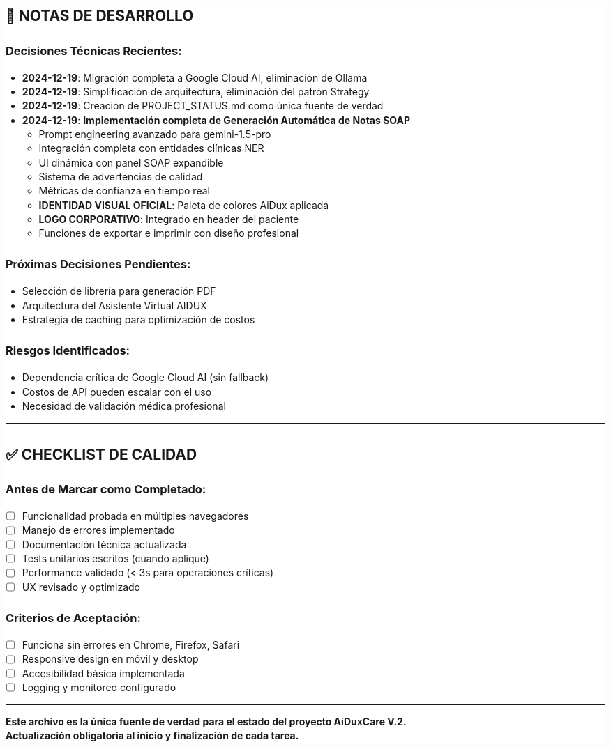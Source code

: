 
## 📝 **NOTAS DE DESARROLLO**

### **Decisiones Técnicas Recientes:**
- **2024-12-19**: Migración completa a Google Cloud AI, eliminación de Ollama
- **2024-12-19**: Simplificación de arquitectura, eliminación del patrón Strategy
- **2024-12-19**: Creación de PROJECT_STATUS.md como única fuente de verdad
- **2024-12-19**: **Implementación completa de Generación Automática de Notas SOAP**
  - Prompt engineering avanzado para gemini-1.5-pro
  - Integración completa con entidades clínicas NER
  - UI dinámica con panel SOAP expandible
  - Sistema de advertencias de calidad
  - Métricas de confianza en tiempo real
  - **IDENTIDAD VISUAL OFICIAL**: Paleta de colores AiDux aplicada
  - **LOGO CORPORATIVO**: Integrado en header del paciente
  - Funciones de exportar e imprimir con diseño profesional

### **Próximas Decisiones Pendientes:**
- Selección de librería para generación PDF
- Arquitectura del Asistente Virtual AIDUX
- Estrategia de caching para optimización de costos

### **Riesgos Identificados:**
- Dependencia crítica de Google Cloud AI (sin fallback)
- Costos de API pueden escalar con el uso
- Necesidad de validación médica profesional

---

## ✅ **CHECKLIST DE CALIDAD**

### **Antes de Marcar como Completado:**
- [ ] Funcionalidad probada en múltiples navegadores
- [ ] Manejo de errores implementado
- [ ] Documentación técnica actualizada
- [ ] Tests unitarios escritos (cuando aplique)
- [ ] Performance validado (< 3s para operaciones críticas)
- [ ] UX revisado y optimizado

### **Criterios de Aceptación:**
- [ ] Funciona sin errores en Chrome, Firefox, Safari
- [ ] Responsive design en móvil y desktop
- [ ] Accesibilidad básica implementada
- [ ] Logging y monitoreo configurado

---

**Este archivo es la única fuente de verdad para el estado del proyecto AiDuxCare V.2.**  
**Actualización obligatoria al inicio y finalización de cada tarea.** 